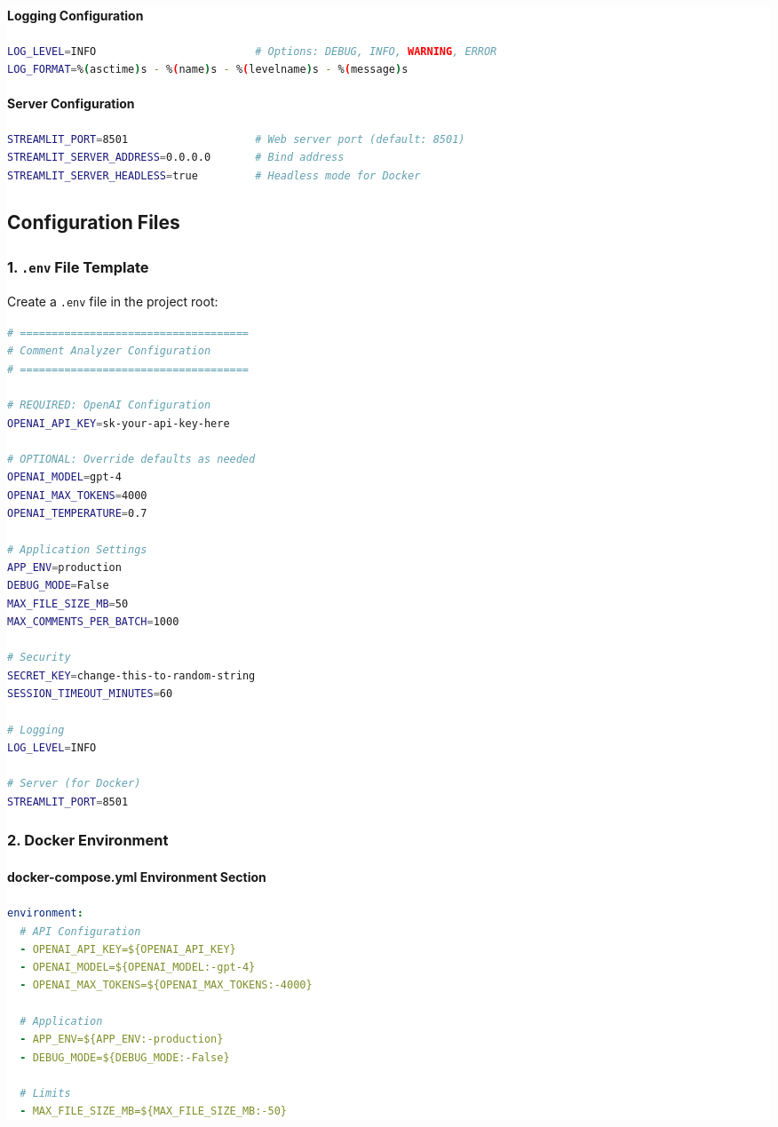 #### Logging Configuration
```bash
LOG_LEVEL=INFO                         # Options: DEBUG, INFO, WARNING, ERROR
LOG_FORMAT=%(asctime)s - %(name)s - %(levelname)s - %(message)s
```

#### Server Configuration
```bash
STREAMLIT_PORT=8501                    # Web server port (default: 8501)
STREAMLIT_SERVER_ADDRESS=0.0.0.0       # Bind address
STREAMLIT_SERVER_HEADLESS=true         # Headless mode for Docker
```

## Configuration Files

### 1. `.env` File Template
Create a `.env` file in the project root:

```bash
# ====================================
# Comment Analyzer Configuration
# ====================================

# REQUIRED: OpenAI Configuration
OPENAI_API_KEY=sk-your-api-key-here

# OPTIONAL: Override defaults as needed
OPENAI_MODEL=gpt-4
OPENAI_MAX_TOKENS=4000
OPENAI_TEMPERATURE=0.7

# Application Settings
APP_ENV=production
DEBUG_MODE=False
MAX_FILE_SIZE_MB=50
MAX_COMMENTS_PER_BATCH=1000

# Security
SECRET_KEY=change-this-to-random-string
SESSION_TIMEOUT_MINUTES=60

# Logging
LOG_LEVEL=INFO

# Server (for Docker)
STREAMLIT_PORT=8501
```

### 2. Docker Environment

#### docker-compose.yml Environment Section
```yaml
environment:
  # API Configuration
  - OPENAI_API_KEY=${OPENAI_API_KEY}
  - OPENAI_MODEL=${OPENAI_MODEL:-gpt-4}
  - OPENAI_MAX_TOKENS=${OPENAI_MAX_TOKENS:-4000}
  
  # Application
  - APP_ENV=${APP_ENV:-production}
  - DEBUG_MODE=${DEBUG_MODE:-False}
  
  # Limits
  - MAX_FILE_SIZE_MB=${MAX_FILE_SIZE_MB:-50}
```